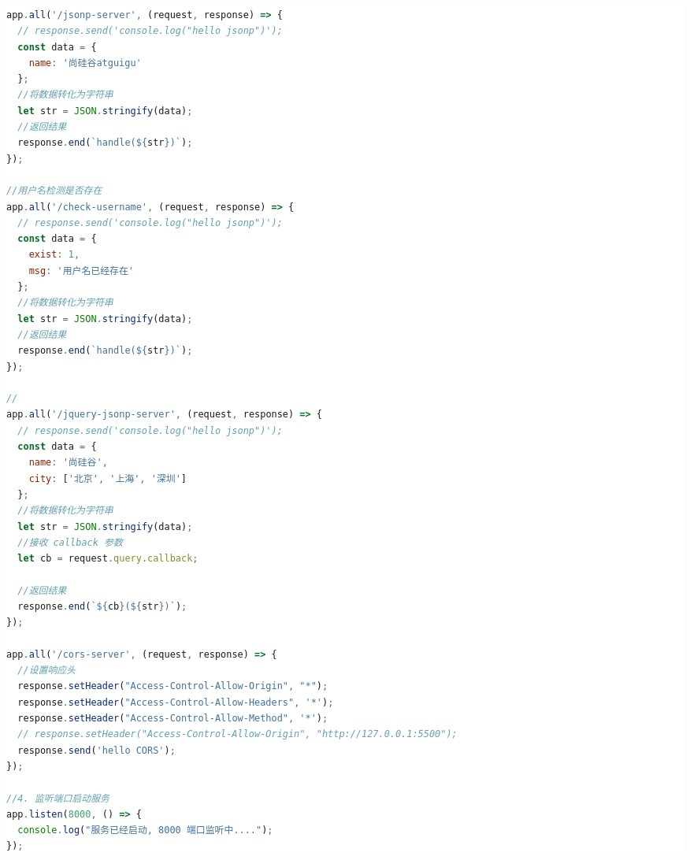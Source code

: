 ```js
app.all('/jsonp-server', (request, response) => {
  // response.send('console.log("hello jsonp")');
  const data = {
    name: '尚硅谷atguigu'
  };
  //将数据转化为字符串
  let str = JSON.stringify(data);
  //返回结果
  response.end(`handle(${str})`);
});

//用户名检测是否存在
app.all('/check-username', (request, response) => {
  // response.send('console.log("hello jsonp")');
  const data = {
    exist: 1,
    msg: '用户名已经存在'
  };
  //将数据转化为字符串
  let str = JSON.stringify(data);
  //返回结果
  response.end(`handle(${str})`);
});

//
app.all('/jquery-jsonp-server', (request, response) => {
  // response.send('console.log("hello jsonp")');
  const data = {
    name: '尚硅谷',
    city: ['北京', '上海', '深圳']
  };
  //将数据转化为字符串
  let str = JSON.stringify(data);
  //接收 callback 参数
  let cb = request.query.callback;

  //返回结果
  response.end(`${cb}(${str})`);
});

app.all('/cors-server', (request, response) => {
  //设置响应头
  response.setHeader("Access-Control-Allow-Origin", "*");
  response.setHeader("Access-Control-Allow-Headers", '*');
  response.setHeader("Access-Control-Allow-Method", '*');
  // response.setHeader("Access-Control-Allow-Origin", "http://127.0.0.1:5500");
  response.send('hello CORS');
});

//4. 监听端口启动服务
app.listen(8000, () => {
  console.log("服务已经启动, 8000 端口监听中....");
});
```

